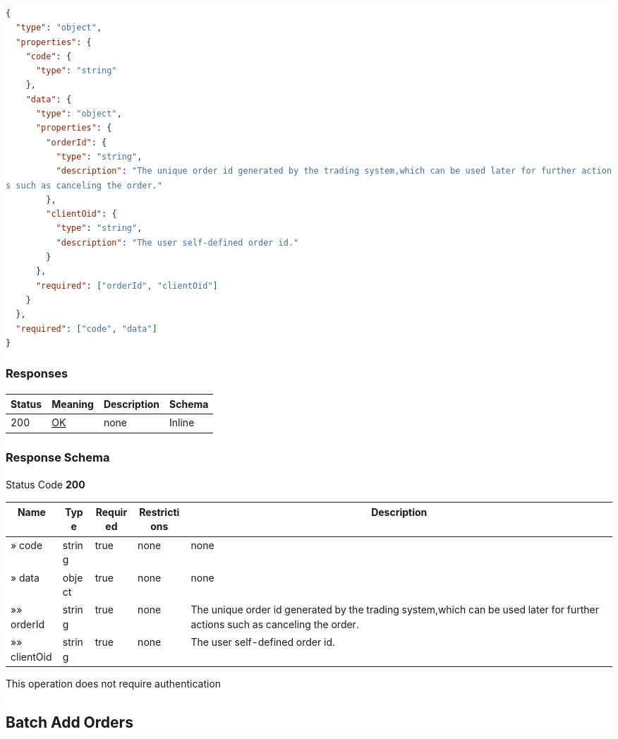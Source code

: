 ```json
{
  "type": "object",
  "properties": {
    "code": {
      "type": "string"
    },
    "data": {
      "type": "object",
      "properties": {
        "orderId": {
          "type": "string",
          "description": "The unique order id generated by the trading system,which can be used later for further actions such as canceling the order."
        },
        "clientOid": {
          "type": "string",
          "description": "The user self-defined order id."
        }
      },
      "required": ["orderId", "clientOid"]
    }
  },
  "required": ["code", "data"]
}
```

<h3 id="add-order-test-responses">Responses</h3>

| Status | Meaning                                                 | Description | Schema |
| ------ | ------------------------------------------------------- | ----------- | ------ |
| 200    | [OK](https://tools.ietf.org/html/rfc7231#section-6.3.1) | none        | Inline |

<h3 id="add-order-test-responseschema">Response Schema</h3>

Status Code **200**

| Name         | Type   | Required | Restrictions | Description                                                                                                                  |
| ------------ | ------ | -------- | ------------ | ---------------------------------------------------------------------------------------------------------------------------- |
| » code       | string | true     | none         | none                                                                                                                         |
| » data       | object | true     | none         | none                                                                                                                         |
| »» orderId   | string | true     | none         | The unique order id generated by the trading system,which can be used later for further actions such as canceling the order. |
| »» clientOid | string | true     | none         | The user self-defined order id.                                                                                              |

<aside class="success">
This operation does not require authentication
</aside>

## Batch Add Orders

<a id="opId003"></a>
